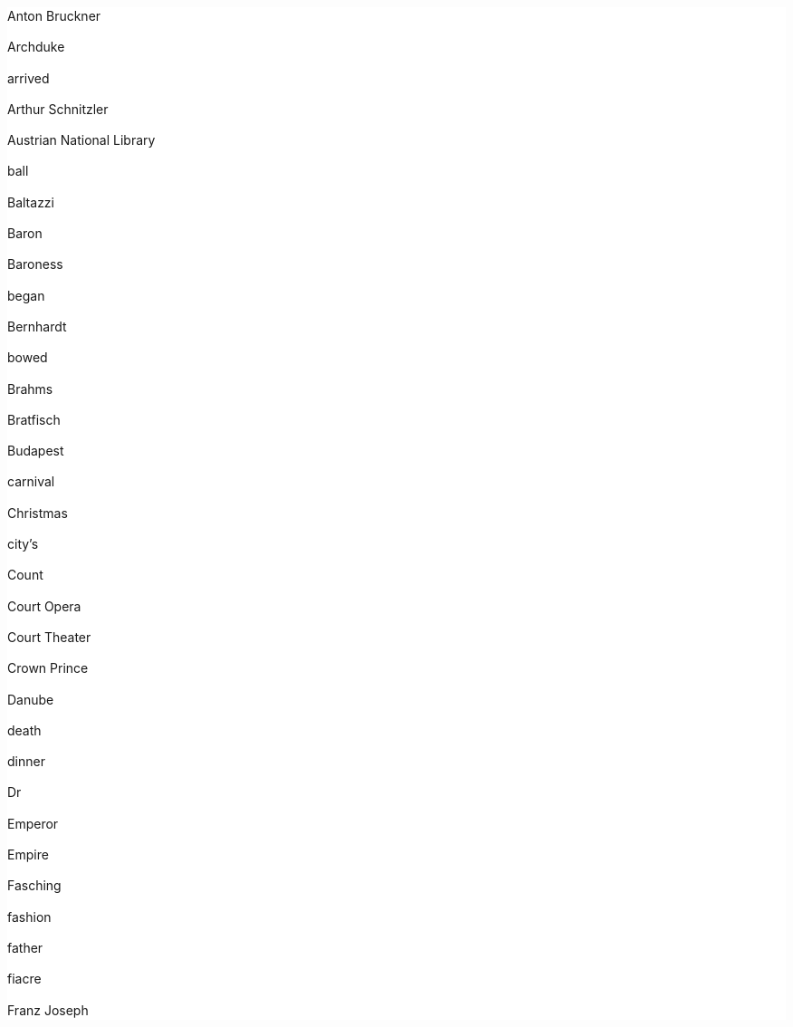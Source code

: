 Anton Bruckner

Archduke

arrived

Arthur Schnitzler

Austrian National Library

ball

Baltazzi

Baron

Baroness

began

Bernhardt

bowed

Brahms

Bratfisch

Budapest

carnival

Christmas

city’s

Count

Court Opera

Court Theater

Crown Prince

Danube

death

dinner

Dr

Emperor

Empire

Fasching

fashion

father

fiacre

Franz Joseph
